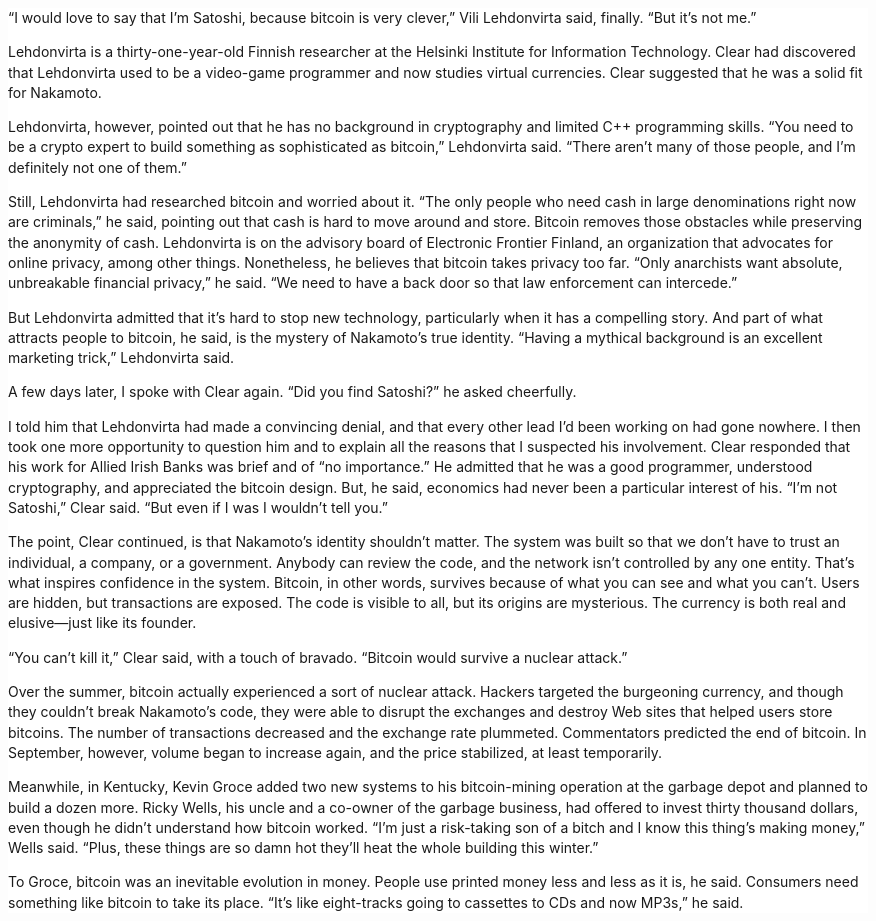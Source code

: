“I would love to say that I’m Satoshi, because bitcoin is very clever,” Vili Lehdonvirta said, finally. “But it’s not me.”

Lehdonvirta is a thirty-one-year-old Finnish researcher at the Helsinki Institute for Information Technology. Clear had discovered that Lehdonvirta used to be a video-game programmer and now studies virtual currencies. Clear suggested that he was a solid fit for Nakamoto.

Lehdonvirta, however, pointed out that he has no background in cryptography and limited C++ programming skills. “You need to be a crypto expert to build something as sophisticated as bitcoin,” Lehdonvirta said. “There aren’t many of those people, and I’m definitely not one of them.”

Still, Lehdonvirta had researched bitcoin and worried about it. “The only people who need cash in large denominations right now are criminals,” he said, pointing out that cash is hard to move around and store. Bitcoin removes those obstacles while preserving the anonymity of cash. Lehdonvirta is on the advisory board of Electronic Frontier Finland, an organization that advocates for online privacy, among other things. Nonetheless, he believes that bitcoin takes privacy too far. “Only anarchists want absolute, unbreakable financial privacy,” he said. “We need to have a back door so that law enforcement can intercede.”

But Lehdonvirta admitted that it’s hard to stop new technology, particularly when it has a compelling story. And part of what attracts people to bitcoin, he said, is the mystery of Nakamoto’s true identity. “Having a mythical background is an excellent marketing trick,” Lehdonvirta said.

A few days later, I spoke with Clear again. “Did you find Satoshi?” he asked cheerfully.

I told him that Lehdonvirta had made a convincing denial, and that every other lead I’d been working on had gone nowhere. I then took one more opportunity to question him and to explain all the reasons that I suspected his involvement. Clear responded that his work for Allied Irish Banks was brief and of “no importance.” He admitted that he was a good programmer, understood cryptography, and appreciated the bitcoin design. But, he said, economics had never been a particular interest of his. “I’m not Satoshi,” Clear said. “But even if I was I wouldn’t tell you.”

The point, Clear continued, is that Nakamoto’s identity shouldn’t matter. The system was built so that we don’t have to trust an individual, a company, or a government. Anybody can review the code, and the network isn’t controlled by any one entity. That’s what inspires confidence in the system. Bitcoin, in other words, survives because of what you can see and what you can’t. Users are hidden, but transactions are exposed. The code is visible to all, but its origins are mysterious. The currency is both real and elusive—just like its founder.

“You can’t kill it,” Clear said, with a touch of bravado. “Bitcoin would survive a nuclear attack.”

Over the summer, bitcoin actually experienced a sort of nuclear attack. Hackers targeted the burgeoning currency, and though they couldn’t break Nakamoto’s code, they were able to disrupt the exchanges and destroy Web sites that helped users store bitcoins. The number of transactions decreased and the exchange rate plummeted. Commentators predicted the end of bitcoin. In September, however, volume began to increase again, and the price stabilized, at least temporarily.

Meanwhile, in Kentucky, Kevin Groce added two new systems to his bitcoin-mining operation at the garbage depot and planned to build a dozen more. Ricky Wells, his uncle and a co-owner of the garbage business, had offered to invest thirty thousand dollars, even though he didn’t understand how bitcoin worked. “I’m just a risk-taking son of a bitch and I know this thing’s making money,” Wells said. “Plus, these things are so damn hot they’ll heat the whole building this winter.”

To Groce, bitcoin was an inevitable evolution in money. People use printed money less and less as it is, he said. Consumers need something like bitcoin to take its place. “It’s like eight-tracks going to cassettes to CDs and now MP3s,” he said.
